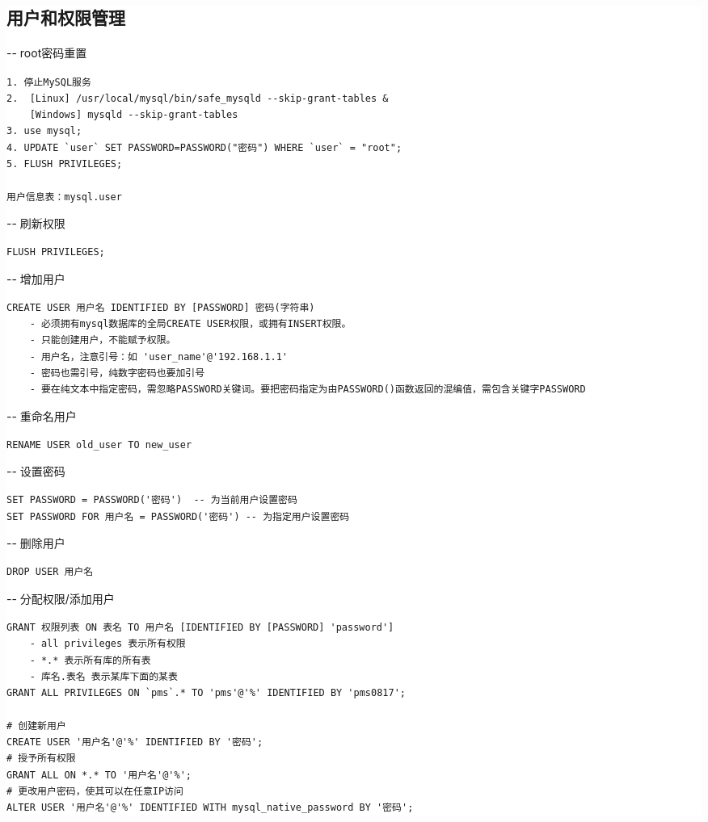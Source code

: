 ## 用户和权限管理

-- root密码重置

	1. 停止MySQL服务
	2.  [Linux] /usr/local/mysql/bin/safe_mysqld --skip-grant-tables &
    	[Windows] mysqld --skip-grant-tables
	3. use mysql;
	4. UPDATE `user` SET PASSWORD=PASSWORD("密码") WHERE `user` = "root";
	5. FLUSH PRIVILEGES;
	
	用户信息表：mysql.user

-- 刷新权限

	FLUSH PRIVILEGES;

-- 增加用户

	CREATE USER 用户名 IDENTIFIED BY [PASSWORD] 密码(字符串)
    	- 必须拥有mysql数据库的全局CREATE USER权限，或拥有INSERT权限。
    	- 只能创建用户，不能赋予权限。
    	- 用户名，注意引号：如 'user_name'@'192.168.1.1'
    	- 密码也需引号，纯数字密码也要加引号
    	- 要在纯文本中指定密码，需忽略PASSWORD关键词。要把密码指定为由PASSWORD()函数返回的混编值，需包含关键字PASSWORD
    
-- 重命名用户

	RENAME USER old_user TO new_user

-- 设置密码

	SET PASSWORD = PASSWORD('密码')  -- 为当前用户设置密码
	SET PASSWORD FOR 用户名 = PASSWORD('密码') -- 为指定用户设置密码

-- 删除用户

	DROP USER 用户名

-- 分配权限/添加用户

	GRANT 权限列表 ON 表名 TO 用户名 [IDENTIFIED BY [PASSWORD] 'password']
    	- all privileges 表示所有权限
    	- *.* 表示所有库的所有表
    	- 库名.表名 表示某库下面的某表
    GRANT ALL PRIVILEGES ON `pms`.* TO 'pms'@'%' IDENTIFIED BY 'pms0817';

	# 创建新用户
	CREATE USER '用户名'@'%' IDENTIFIED BY '密码';
	# 授予所有权限
	GRANT ALL ON *.* TO '用户名'@'%';
	# 更改用户密码，使其可以在任意IP访问
	ALTER USER '用户名'@'%' IDENTIFIED WITH mysql_native_password BY '密码';
